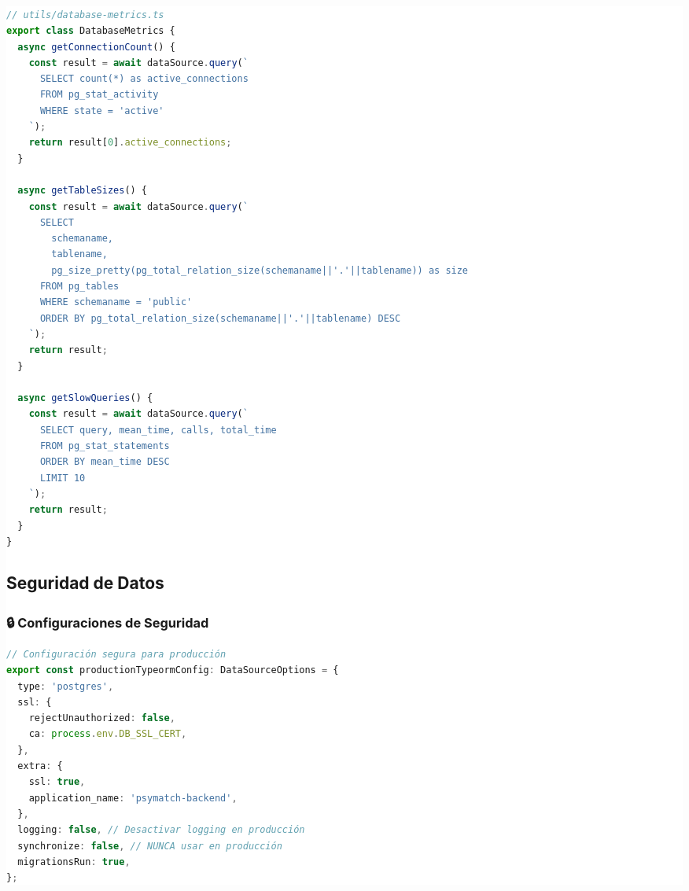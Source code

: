 ```typescript
// utils/database-metrics.ts
export class DatabaseMetrics {
  async getConnectionCount() {
    const result = await dataSource.query(`
      SELECT count(*) as active_connections 
      FROM pg_stat_activity 
      WHERE state = 'active'
    `);
    return result[0].active_connections;
  }

  async getTableSizes() {
    const result = await dataSource.query(`
      SELECT 
        schemaname,
        tablename,
        pg_size_pretty(pg_total_relation_size(schemaname||'.'||tablename)) as size
      FROM pg_tables 
      WHERE schemaname = 'public'
      ORDER BY pg_total_relation_size(schemaname||'.'||tablename) DESC
    `);
    return result;
  }

  async getSlowQueries() {
    const result = await dataSource.query(`
      SELECT query, mean_time, calls, total_time
      FROM pg_stat_statements 
      ORDER BY mean_time DESC 
      LIMIT 10
    `);
    return result;
  }
}
```

## Seguridad de Datos

### 🔒 Configuraciones de Seguridad

```typescript
// Configuración segura para producción
export const productionTypeormConfig: DataSourceOptions = {
  type: 'postgres',
  ssl: {
    rejectUnauthorized: false,
    ca: process.env.DB_SSL_CERT,
  },
  extra: {
    ssl: true,
    application_name: 'psymatch-backend',
  },
  logging: false, // Desactivar logging en producción
  synchronize: false, // NUNCA usar en producción
  migrationsRun: true,
};
```
